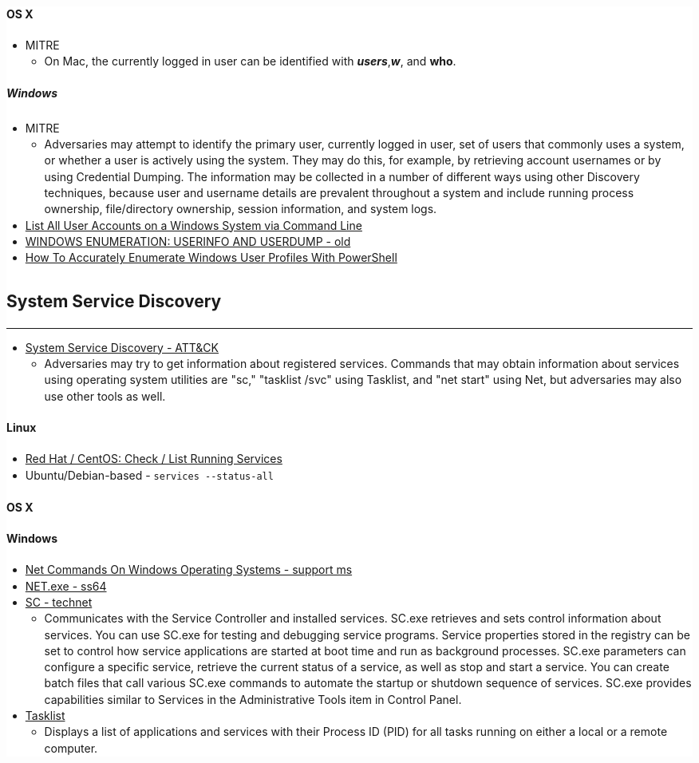 #### OS X
* MITRE
	* On Mac, the currently logged in user can be identified with ***users***,***w***, and ****who****. 

##### Windows
* MITRE
	* Adversaries may attempt to identify the primary user, currently logged in user, set of users that commonly uses a system, or whether a user is actively using the system. They may do this, for example, by retrieving account usernames or by using Credential Dumping. The information may be collected in a number of different ways using other Discovery techniques, because user and username details are prevalent throughout a system and include running process ownership, file/directory ownership, session information, and system logs. 
* [List All User Accounts on a Windows System via Command Line](https://superuser.com/questions/608931/list-all-user-accounts-on-a-windows-system-via-command-line)
* [WINDOWS ENUMERATION: USERINFO AND USERDUMP - old](http://www.carnal0wnage.com/papers/userinfouserdump.pdf)
* [How To Accurately Enumerate Windows User Profiles With PowerShell](https://blog.ipswitch.com/how-to-accurately-enumerate-windows-user-profiles-with-powershell)




## System Service Discovery
-------------------------------
* [System Service Discovery - ATT&CK](https://attack.mitre.org/wiki/Technique/T1007)
	* Adversaries may try to get information about registered services. Commands that may obtain information about services using operating system utilities are "sc," "tasklist /svc" using Tasklist, and "net start" using Net, but adversaries may also use other tools as well. 

#### Linux
* [Red Hat / CentOS: Check / List Running Services](https://www.cyberciti.biz/faq/check-running-services-in-rhel-redhat-fedora-centoslinux/)
* Ubuntu/Debian-based - `services --status-all`

#### OS X
#### Windows
* [Net Commands On Windows Operating Systems - support ms](https://support.microsoft.com/en-us/help/556003)
* [NET.exe - ss64](https://ss64.com/nt/net-service.html)
* [SC - technet](https://technet.microsoft.com/en-us/library/bb490995.aspx)
	* Communicates with the Service Controller and installed services. SC.exe retrieves and sets control information about services. You can use SC.exe for testing and debugging service programs. Service properties stored in the registry can be set to control how service applications are started at boot time and run as background processes. SC.exe parameters can configure a specific service, retrieve the current status of a service, as well as stop and start a service. You can create batch files that call various SC.exe commands to automate the startup or shutdown sequence of services. SC.exe provides capabilities similar to Services in the Administrative Tools item in Control Panel. 
* [Tasklist](https://technet.microsoft.com/en-us/library/bb491010.aspx)
	* Displays a list of applications and services with their Process ID (PID) for all tasks running on either a local or a remote computer.
